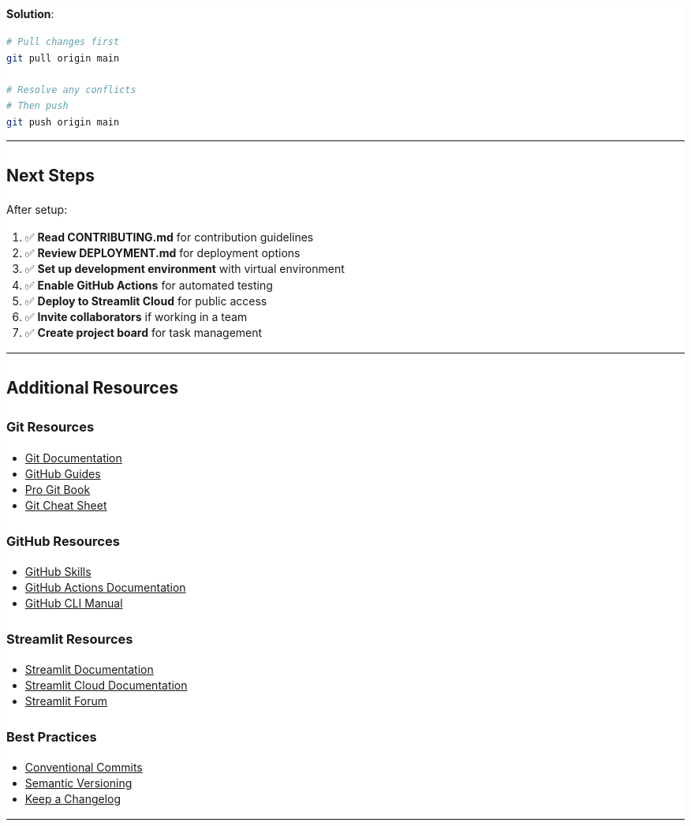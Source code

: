 **Solution**:

```bash
# Pull changes first
git pull origin main

# Resolve any conflicts
# Then push
git push origin main
```

---

## Next Steps

After setup:

1. ✅ **Read CONTRIBUTING.md** for contribution guidelines
2. ✅ **Review DEPLOYMENT.md** for deployment options
3. ✅ **Set up development environment** with virtual environment
4. ✅ **Enable GitHub Actions** for automated testing
5. ✅ **Deploy to Streamlit Cloud** for public access
6. ✅ **Invite collaborators** if working in a team
7. ✅ **Create project board** for task management

---

## Additional Resources

### Git Resources
- [Git Documentation](https://git-scm.com/doc)
- [GitHub Guides](https://guides.github.com/)
- [Pro Git Book](https://git-scm.com/book/en/v2)
- [Git Cheat Sheet](https://education.github.com/git-cheat-sheet-education.pdf)

### GitHub Resources
- [GitHub Skills](https://skills.github.com/)
- [GitHub Actions Documentation](https://docs.github.com/en/actions)
- [GitHub CLI Manual](https://cli.github.com/manual/)

### Streamlit Resources
- [Streamlit Documentation](https://docs.streamlit.io/)
- [Streamlit Cloud Documentation](https://docs.streamlit.io/streamlit-community-cloud)
- [Streamlit Forum](https://discuss.streamlit.io/)

### Best Practices
- [Conventional Commits](https://www.conventionalcommits.org/)
- [Semantic Versioning](https://semver.org/)
- [Keep a Changelog](https://keepachangelog.com/)

---
